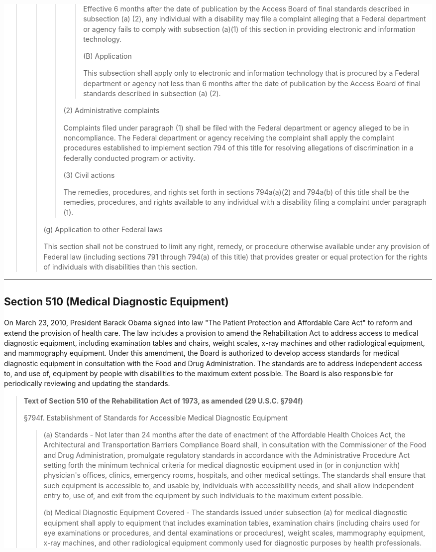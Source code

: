 > > > > Effective 6 months after the date of publication by the Access Board of final standards described in subsection (a) (2), any individual with a disability may file a complaint alleging that a Federal department or agency fails to comply with subsection (a)(1) of this section in providing electronic and information technology.
> > > > 
> > > > (B) Application
> > > > 
> > > > This subsection shall apply only to electronic and information technology that is procured by a Federal department or agency not less than 6 months after the date of publication by the Access Board of final standards described in subsection (a) (2).
> > > 
> > > (2) Administrative complaints
> > > 
> > > Complaints filed under paragraph (1) shall be filed with the Federal department or agency alleged to be in noncompliance. The Federal department or agency receiving the complaint shall apply the complaint procedures established to implement section 794 of this title for resolving allegations of discrimination in a federally conducted program or activity.
> > > 
> > > (3) Civil actions
> > > 
> > > The remedies, procedures, and rights set forth in sections 794a(a)(2) and 794a(b) of this title shall be the remedies, procedures, and rights available to any individual with a disability filing a complaint under paragraph (1).
> > 
> > (g) Application to other Federal laws
> > 
> > This section shall not be construed to limit any right, remedy, or procedure otherwise available under any provision of Federal law (including sections 791 through 794(a) of this title) that provides greater or equal protection for the rights of individuals with disabilities than this section.

* * *

## Section 510 (Medical Diagnostic Equipment)

On March 23, 2010, President Barack Obama signed into law "The Patient Protection and Affordable Care Act" to reform and extend the provision of health care. The law includes a provision to amend the Rehabilitation Act to address access to medical diagnostic equipment, including examination tables and chairs, weight scales, x-ray machines and other radiological equipment, and mammography equipment. Under this amendment, the Board is authorized to develop access standards for medical diagnostic equipment in consultation with the Food and Drug Administration. The standards are to address independent access to, and use of, equipment by people with disabilities to the maximum extent possible. The Board is also responsible for periodically reviewing and updating the standards.

> **Text of Section 510 of the Rehabilitation Act of 1973, as amended (29 U.S.C. §794f)**
> 
> §794f. Establishment of Standards for Accessible Medical Diagnostic Equipment
> 
> > (a) Standards - Not later than 24 months after the date of enactment of the Affordable Health Choices Act, the Architectural and Transportation Barriers Compliance Board shall, in consultation with the Commissioner of the Food and Drug Administration, promulgate regulatory standards in accordance with the Administrative Procedure Act setting forth the minimum technical criteria for medical diagnostic equipment used in (or in conjunction with) physician's offices, clinics, emergency rooms, hospitals, and other medical settings. The standards shall ensure that such equipment is accessible to, and usable by, individuals with accessibility needs, and shall allow independent entry to, use of, and exit from the equipment by such individuals to the maximum extent possible.
> > 
> > (b) Medical Diagnostic Equipment Covered - The standards issued under subsection (a) for medical diagnostic equipment shall apply to equipment that includes examination tables, examination chairs (including chairs used for eye examinations or procedures, and dental examinations or procedures), weight scales, mammography equipment, x-ray machines, and other radiological equipment commonly used for diagnostic purposes by health professionals.
> > 